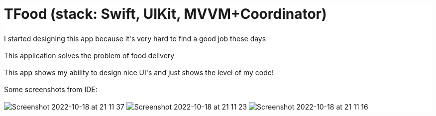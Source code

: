 # TFood (stack: Swift, UIKit, MVVM+Coordinator)
I started designing this app because it's very hard to find a good job these days

This application solves the problem of food delivery 

This app shows my ability to design nice UI's and just shows the level of my code!



Some screenshots from IDE:


<img width="1680" alt="Screenshot 2022-10-18 at 21 11 37" src="https://user-images.githubusercontent.com/74416931/196510983-6d20ccfe-444e-4674-8fdb-a08d7bc810aa.png">

<img width="1680" alt="Screenshot 2022-10-18 at 21 11 23" src="https://user-images.githubusercontent.com/74416931/196511002-78e6aaeb-c04e-4dde-9752-5b4de263b7bc.png">

<img width="1680" alt="Screenshot 2022-10-18 at 21 11 16" src="https://user-images.githubusercontent.com/74416931/196511008-fc79fab6-ea4a-4809-b99b-c257eacb56fe.png">

